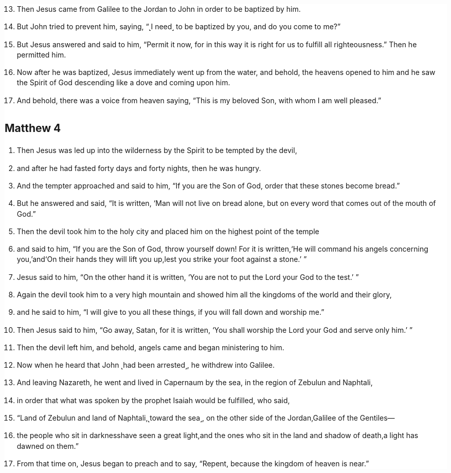 13. Then Jesus came from Galilee to the Jordan to John in order to be baptized by him.

14. But John tried to prevent him, saying, “˻I need˼ to be baptized by you, and do you come to me?”

15. But Jesus answered and said to him, “Permit it now, for in this way it is right for us to fulfill all righteousness.” Then he permitted him.

16. Now after he was baptized, Jesus immediately went up from the water, and behold, the heavens opened to him and he saw the Spirit of God descending like a dove and coming upon him.

17. And behold, there was a voice from heaven saying, “This is my beloved Son, with whom I am well pleased.”

## Matthew 4

1. Then Jesus was led up into the wilderness by the Spirit to be tempted by the devil,

2. and after he had fasted forty days and forty nights, then he was hungry.

3. And the tempter approached and said to him, “If you are the Son of God, order that these stones become bread.”

4. But he answered and said, “It is written, ‘Man will not live on bread alone, but on every word that comes out of the mouth of God.”

5. Then the devil took him to the holy city and placed him on the highest point of the temple

6. and said to him, “If you are the Son of God, throw yourself down! For it is written,‘He will command his angels concerning you,’and‘On their hands they will lift you up,lest you strike your foot against a stone.’ ”

7. Jesus said to him, “On the other hand it is written, ‘You are not to put the Lord your God to the test.’ ”

8. Again the devil took him to a very high mountain and showed him all the kingdoms of the world and their glory,

9. and he said to him, “I will give to you all these things, if you will fall down and worship me.”

10. Then Jesus said to him, “Go away, Satan, for it is written, ‘You shall worship the Lord your God and serve only him.’ ”

11. Then the devil left him, and behold, angels came and began ministering to him.

12. Now when he heard that John ˻had been arrested˼, he withdrew into Galilee.

13. And leaving Nazareth, he went and lived in Capernaum by the sea, in the region of Zebulun and Naphtali,

14. in order that what was spoken by the prophet Isaiah would be fulfilled, who said,

15. “Land of Zebulun and land of Naphtali,˻toward the sea˼, on the other side of the Jordan,Galilee of the Gentiles—

16. the people who sit in darknesshave seen a great light,and the ones who sit in the land and shadow of death,a light has dawned on them.”

17. From that time on, Jesus began to preach and to say, “Repent, because the kingdom of heaven is near.”
